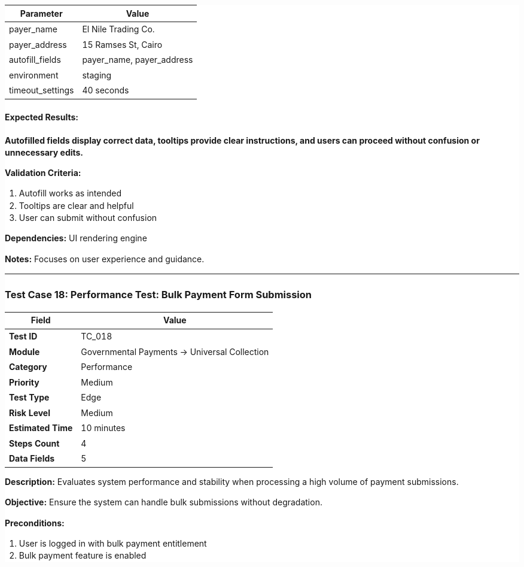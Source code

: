 | Parameter | Value |
|-----------|-------|
| payer_name | El Nile Trading Co. |
| payer_address | 15 Ramses St, Cairo |
| autofill_fields | payer_name, payer_address |
| environment | staging |
| timeout_settings | 40 seconds |

#### Expected Results:

**Autofilled fields display correct data, tooltips provide clear instructions, and users can proceed without confusion or unnecessary edits.**

**Validation Criteria:**
1. Autofill works as intended
2. Tooltips are clear and helpful
3. User can submit without confusion

**Dependencies:** UI rendering engine

**Notes:** Focuses on user experience and guidance.

---

### Test Case 18: Performance Test: Bulk Payment Form Submission

| Field | Value |
|-------|-------|
| **Test ID** | TC_018 |
| **Module** | Governmental Payments → Universal Collection |
| **Category** | Performance |
| **Priority** | Medium |
| **Test Type** | Edge |
| **Risk Level** | Medium |
| **Estimated Time** | 10 minutes |
| **Steps Count** | 4 |
| **Data Fields** | 5 |

**Description:** Evaluates system performance and stability when processing a high volume of payment submissions.

**Objective:** Ensure the system can handle bulk submissions without degradation.

**Preconditions:**
1. User is logged in with bulk payment entitlement
2. Bulk payment feature is enabled
